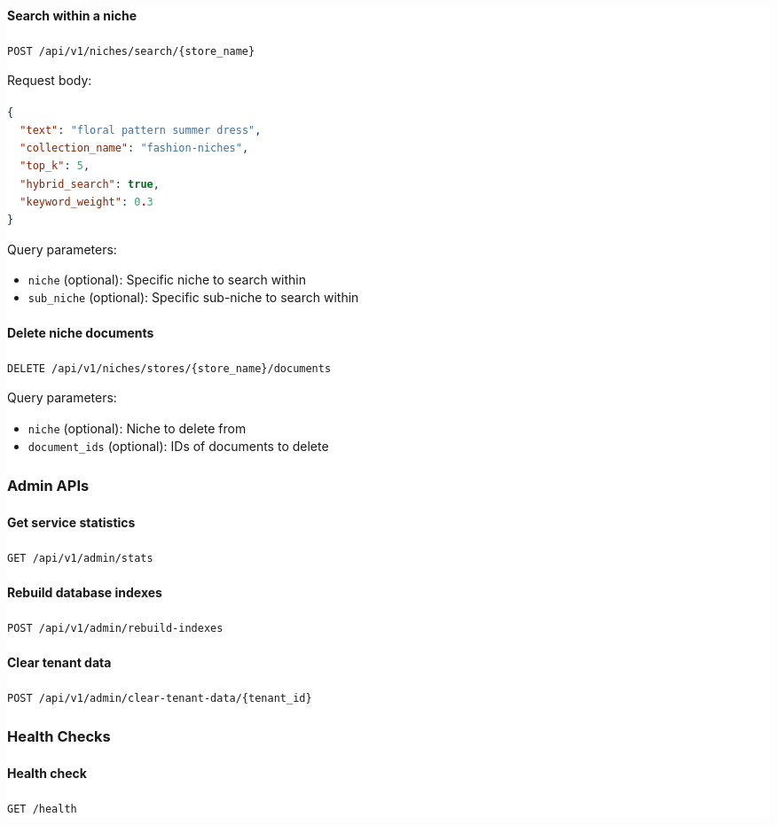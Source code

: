 
#### Search within a niche

```
POST /api/v1/niches/search/{store_name}
```

Request body:
```json
{
  "text": "floral pattern summer dress",
  "collection_name": "fashion-niches",
  "top_k": 5,
  "hybrid_search": true,
  "keyword_weight": 0.3
}
```

Query parameters:
- `niche` (optional): Specific niche to search within
- `sub_niche` (optional): Specific sub-niche to search within

#### Delete niche documents

```
DELETE /api/v1/niches/stores/{store_name}/documents
```

Query parameters:
- `niche` (optional): Niche to delete from
- `document_ids` (optional): IDs of documents to delete

### Admin APIs

#### Get service statistics

```
GET /api/v1/admin/stats
```

#### Rebuild database indexes

```
POST /api/v1/admin/rebuild-indexes
```

#### Clear tenant data

```
POST /api/v1/admin/clear-tenant-data/{tenant_id}
```

### Health Checks

#### Health check

```
GET /health
```
